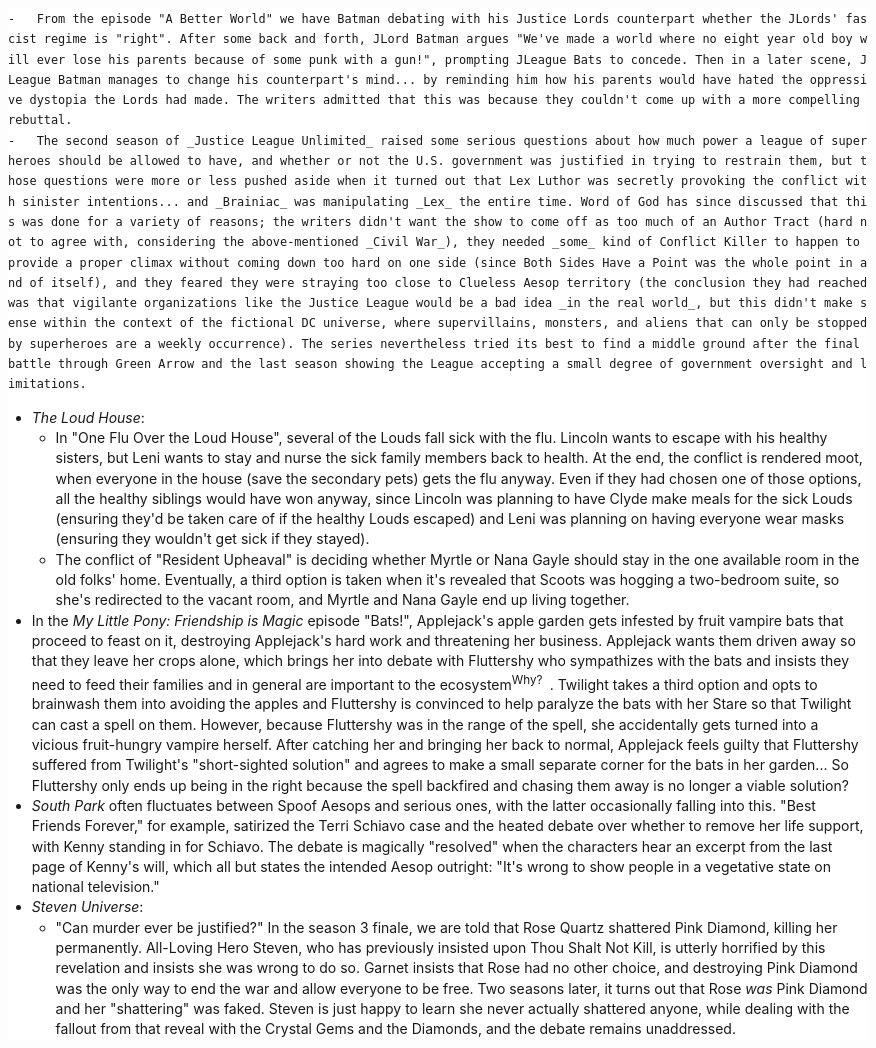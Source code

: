     -   From the episode "A Better World" we have Batman debating with his Justice Lords counterpart whether the JLords' fascist regime is "right". After some back and forth, JLord Batman argues "We've made a world where no eight year old boy will ever lose his parents because of some punk with a gun!", prompting JLeague Bats to concede. Then in a later scene, JLeague Batman manages to change his counterpart's mind... by reminding him how his parents would have hated the oppressive dystopia the Lords had made. The writers admitted that this was because they couldn't come up with a more compelling rebuttal.
    -   The second season of _Justice League Unlimited_ raised some serious questions about how much power a league of superheroes should be allowed to have, and whether or not the U.S. government was justified in trying to restrain them, but those questions were more or less pushed aside when it turned out that Lex Luthor was secretly provoking the conflict with sinister intentions... and _Brainiac_ was manipulating _Lex_ the entire time. Word of God has since discussed that this was done for a variety of reasons; the writers didn't want the show to come off as too much of an Author Tract (hard not to agree with, considering the above-mentioned _Civil War_), they needed _some_ kind of Conflict Killer to happen to provide a proper climax without coming down too hard on one side (since Both Sides Have a Point was the whole point in and of itself), and they feared they were straying too close to Clueless Aesop territory (the conclusion they had reached was that vigilante organizations like the Justice League would be a bad idea _in the real world_, but this didn't make sense within the context of the fictional DC universe, where supervillains, monsters, and aliens that can only be stopped by superheroes are a weekly occurrence). The series nevertheless tried its best to find a middle ground after the final battle through Green Arrow and the last season showing the League accepting a small degree of government oversight and limitations.
-   _The Loud House_:
    -   In "One Flu Over the Loud House", several of the Louds fall sick with the flu. Lincoln wants to escape with his healthy sisters, but Leni wants to stay and nurse the sick family members back to health. At the end, the conflict is rendered moot, when everyone in the house (save the secondary pets) gets the flu anyway. Even if they had chosen one of those options, all the healthy siblings would have won anyway, since Lincoln was planning to have Clyde make meals for the sick Louds (ensuring they'd be taken care of if the healthy Louds escaped) and Leni was planning on having everyone wear masks (ensuring they wouldn't get sick if they stayed).
    -   The conflict of "Resident Upheaval" is deciding whether Myrtle or Nana Gayle should stay in the one available room in the old folks' home. Eventually, a third option is taken when it's revealed that Scoots was hogging a two-bedroom suite, so she's redirected to the vacant room, and Myrtle and Nana Gayle end up living together.
-   In the _My Little Pony: Friendship is Magic_ episode "Bats!", Applejack's apple garden gets infested by fruit vampire bats that proceed to feast on it, destroying Applejack's hard work and threatening her business. Applejack wants them driven away so that they leave her crops alone, which brings her into debate with Fluttershy who sympathizes with the bats and insists they need to feed their families and in general are important to the ecosystem<sup>Why?&nbsp;</sup> . Twilight takes a third option and opts to brainwash them into avoiding the apples and Fluttershy is convinced to help paralyze the bats with her Stare so that Twilight can cast a spell on them. However, because Fluttershy was in the range of the spell, she accidentally gets turned into a vicious fruit-hungry vampire herself. After catching her and bringing her back to normal, Applejack feels guilty that Fluttershy suffered from Twilight's "short-sighted solution" and agrees to make a small separate corner for the bats in her garden... So Fluttershy only ends up being in the right because the spell backfired and chasing them away is no longer a viable solution?
-   _South Park_ often fluctuates between Spoof Aesops and serious ones, with the latter occasionally falling into this. "Best Friends Forever," for example, satirized the Terri Schiavo case and the heated debate over whether to remove her life support, with Kenny standing in for Schiavo. The debate is magically "resolved" when the characters hear an excerpt from the last page of Kenny's will, which all but states the intended Aesop outright: "It's wrong to show people in a vegetative state on national television."
-   _Steven Universe_:
    -   "Can murder ever be justified?" In the season 3 finale, we are told that Rose Quartz shattered Pink Diamond, killing her permanently. All-Loving Hero Steven, who has previously insisted upon Thou Shalt Not Kill, is utterly horrified by this revelation and insists she was wrong to do so. Garnet insists that Rose had no other choice, and destroying Pink Diamond was the only way to end the war and allow everyone to be free. Two seasons later, it turns out that Rose _was_ Pink Diamond and her "shattering" was faked. Steven is just happy to learn she never actually shattered anyone, while dealing with the fallout from that reveal with the Crystal Gems and the Diamonds, and the debate remains unaddressed.